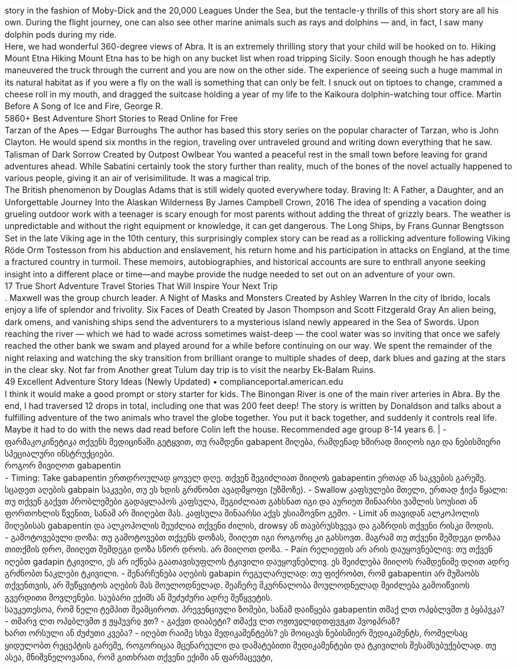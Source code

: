 story in the fashion of Moby-Dick and the 20,000 Leagues Under the Sea, but the tentacle-y thrills of this short story are all his own. During the flight journey, one can also see other marine animals such as rays and dolphins — and, in fact, I saw many dolphin pods during my ride.<br/>Here, we had wonderful 360-degree views of Abra. It is an extremely thrilling story that your child will be hooked on to. Hiking Mount Etna Hiking Mount Etna has to be high on any bucket list when road tripping Sicily. Soon enough though he has adeptly maneuvered the truck through the current and you are now on the other side. The experience of seeing such a huge mammal in its natural habitat as if you were a fly on the wall is something that can only be felt. I snuck out on tiptoes to change, crammed a cheese roll in my mouth, and dragged the suitcase holding a year of my life to the Kaikoura dolphin-watching tour office. Martin Before A Song of Ice and Fire, George R.<br/>5860+ Best Adventure Short Stories to Read Online for Free<br/>Tarzan of the Apes — Edgar Burroughs The author has based this story series on the popular character of Tarzan, who is John Clayton. He would spend six months in the region, traveling over untraveled ground and writing down everything that he saw. Talisman of Dark Sorrow Created by Outpost Owlbear You wanted a peaceful rest in the small town before leaving for grand adventures ahead. While Sabatini certainly took the story further than reality, much of the bones of the novel actually happened to various people, giving it an air of verisimilitude. It was a magical trip.<br/>The British phenomenon by Douglas Adams that is still widely quoted everywhere today. Braving It: A Father, a Daughter, and an Unforgettable Journey Into the Alaskan Wilderness By James Campbell Crown, 2016 The idea of spending a vacation doing grueling outdoor work with a teenager is scary enough for most parents without adding the threat of grizzly bears. The weather is unpredictable and without the right equipment or knowledge, it can get dangerous. The Long Ships, by Frans Gunnar Bengtsson Set in the late Viking age in the 10th century, this surprisingly complex story can be read as a rollicking adventure following Viking Röde Orm Tostesson from his abduction and enslavement, his return home and his participation in attacks on England, at the time a fractured country in turmoil. These memoirs, autobiographies, and historical accounts are sure to enthrall anyone seeking insight into a different place or time—and maybe provide the nudge needed to set out on an adventure of your own.<br/>17 True Short Adventure Travel Stories That Will Inspire Your Next Trip<br/>. Maxwell was the group church leader. A Night of Masks and Monsters Created by Ashley Warren In the city of Ibrido, locals enjoy a life of splendor and frivolity. Six Faces of Death Created by Jason Thompson and Scott Fitzgerald Gray An alien being, dark omens, and vanishing ships send the adventurers to a mysterious island newly appeared in the Sea of Swords. Upon reaching the river — which we had to wade across sometimes waist-deep — the cool water was so inviting that once we safely reached the other bank we swam and played around for a while before continuing on our way. We spent the remainder of the night relaxing and watching the sky transition from brilliant orange to multiple shades of deep, dark blues and gazing at the stars in the clear sky. Not far from Another great Tulum day trip is to visit the nearby Ek-Balam Ruins.<br/>49 Excellent Adventure Story Ideas (Newly Updated) • complianceportal.american.edu<br/>I think it would make a good prompt or story starter for kids. The Binongan River is one of the main river arteries in Abra. By the end, I had traversed 12 drops in total, including one that was 200 feet deep! The story is written by Donaldson and talks about a fulfilling adventure of the two animals who travel the globe together. You put it back together, and suddenly it controls real life. Maybe it had to do with the news dad read before Colin left the house. Recommended age group 8-14 years 6. | - ფარმაკოკინეტიკა თქვენს მედიცინაში გეტყვით, თუ რამდენი gabapent მიღება, რამდენად ხშირად მიიღოს იგი და ნებისმიერი სპეციალური ინსტრუქციები.<br/>როგორ მივიღოთ gabapentin<br/>- Timing: Take gabapentin ერთდროულად ყოველ დღე. თქვენ შეგიძლიათ მიიღოს gabapentin ერთად ან საკვების გარეშე. სცადეთ აღების gabpain საკვები, თუ ეს ხდის გრძნობთ ავადმყოფი (უზმოზე). - Swallow კაფსულები მთელი, ერთად ჭიქა წყალი: თუ თქვენ გაქვთ პრობლემები გადაყლაპოს კაფსულა, შეგიძლიათ გახსნათ იგი და აურიეთ შინაარსი ვაშლის სოუსით ან ფორთოხლის წვენით, სანამ არ მიიღებთ მას. კაფსულა შინაარსი აქვს უსიამოვნო გემო. - Limit ან თავიდან ალკოჰოლის მიღებისას gabapentin და ალკოჰოლის შეუძლია თქვენი ძილის, drowsy ან თავბრუსხვევა და გაზრდის თქვენი რისკი მოდის.<br/>- გამოტოვებული დოზა: თუ გამოტოვებთ თქვენს დოზას, მიიღეთ იგი როგორც კი გახსოვთ. მაგრამ თუ თქვენი შემდეგი დოზაა თითქმის დრო, მიიღეთ შემდეგი დოზა სწორ დროს. არ მიიღოთ დოზა. - Pain რელიეფის არ არის დაუყოვნებლივ: თუ თქვენ იღებთ gadapin ტკივილი, ეს არ იქნება გაათავისუფლოს ტკივილი დაუყოვნებლივ. ეს შეიძლება მიიღოს რამდენიმე დღით ადრე გრძნობთ ნაკლები ტკივილი. - შენარჩუნება აღების gabapin რეგულარულად: თუ ფიქრობთ, რომ gabapentin არ მუშაობს თქვენთვის, არ შეწყვიტოს აღების მას მოულოდნელად. შეაჩერე მკურნალობა მოულოდნელად შეიძლება გამოიწვიოს გვერდითი მოვლენები. საუბარი ექიმს ან მეძუძური ადრე შეწყვეტის.<br/>საუკეთესოა, რომ ნელი ტემპით შეამციროთ. პრევენციული ზომები, სანამ დაიწყება gabapentin თმაქ ლთ ოპჲბლვმთ ჟ ბყბპვკა?<br/>- თმარვ ლთ ოპჲბლვმთ ჟ ჟყპუვრჲ ჟთ? - გაქვთ დიაბეტი? თმაქვ ლთ ოჟთჳჲლჲდთფვჟკთ პვოჲპრაზ?<br/>ხართ ორსული ან ძუძუთი კვება? - იღებთ რაიმე სხვა მედიკამენტებს? ეს მოიცავს ნებისმიერ მედიკამენტს, რომელსაც ყიდულობთ რეცეპტის გარეშე, როგორიცაა მცენარეული და დამატებითი მედიკამენტები და ტკივილის შესამსუბუქებლად. თუ ასეა, მნიშვნელოვანია, რომ გითხრათ თქვენი ექიმი ან ფარმაცევტი,